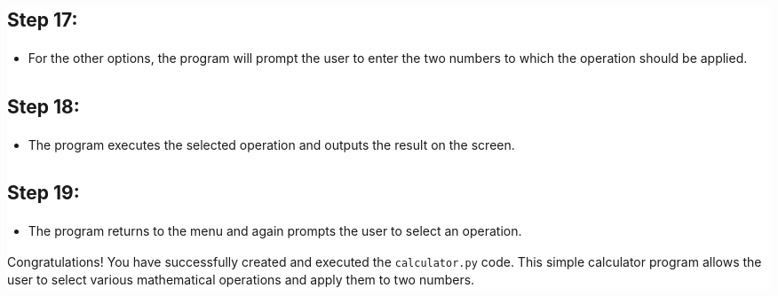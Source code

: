## Step 17: 

- For the other options, the program will prompt the user to enter the two numbers to which the operation should be applied.

## Step 18: 

- The program executes the selected operation and outputs the result on the screen.

## Step 19: 

- The program returns to the menu and again prompts the user to select an operation.


Congratulations! You have successfully created and executed the `calculator.py` code. This simple calculator program allows the user to select various mathematical operations and apply them to two numbers.